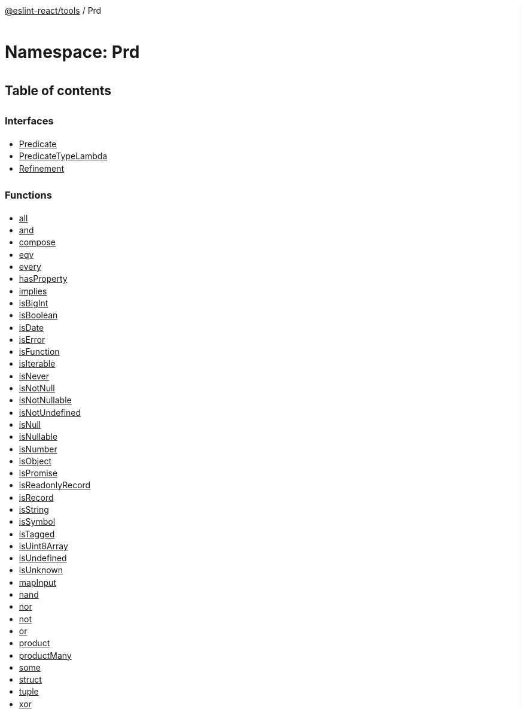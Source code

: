 [@eslint-react/tools](../README.md) / Prd

# Namespace: Prd

## Table of contents

### Interfaces

- [Predicate](../interfaces/Prd.Predicate.md)
- [PredicateTypeLambda](../interfaces/Prd.PredicateTypeLambda.md)
- [Refinement](../interfaces/Prd.Refinement.md)

### Functions

- [all](Prd.md#all)
- [and](Prd.md#and)
- [compose](Prd.md#compose)
- [eqv](Prd.md#eqv)
- [every](Prd.md#every)
- [hasProperty](Prd.md#hasproperty)
- [implies](Prd.md#implies)
- [isBigInt](Prd.md#isbigint)
- [isBoolean](Prd.md#isboolean)
- [isDate](Prd.md#isdate)
- [isError](Prd.md#iserror)
- [isFunction](Prd.md#isfunction)
- [isIterable](Prd.md#isiterable)
- [isNever](Prd.md#isnever)
- [isNotNull](Prd.md#isnotnull)
- [isNotNullable](Prd.md#isnotnullable)
- [isNotUndefined](Prd.md#isnotundefined)
- [isNull](Prd.md#isnull)
- [isNullable](Prd.md#isnullable)
- [isNumber](Prd.md#isnumber)
- [isObject](Prd.md#isobject)
- [isPromise](Prd.md#ispromise)
- [isReadonlyRecord](Prd.md#isreadonlyrecord)
- [isRecord](Prd.md#isrecord)
- [isString](Prd.md#isstring)
- [isSymbol](Prd.md#issymbol)
- [isTagged](Prd.md#istagged)
- [isUint8Array](Prd.md#isuint8array)
- [isUndefined](Prd.md#isundefined)
- [isUnknown](Prd.md#isunknown)
- [mapInput](Prd.md#mapinput)
- [nand](Prd.md#nand)
- [nor](Prd.md#nor)
- [not](Prd.md#not)
- [or](Prd.md#or)
- [product](Prd.md#product)
- [productMany](Prd.md#productmany)
- [some](Prd.md#some)
- [struct](Prd.md#struct)
- [tuple](Prd.md#tuple)
- [xor](Prd.md#xor)
